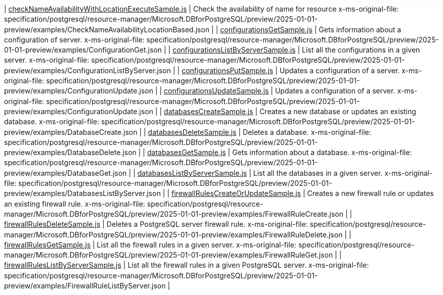 | [checkNameAvailabilityWithLocationExecuteSample.js][checknameavailabilitywithlocationexecutesample]         | Check the availability of name for resource x-ms-original-file: specification/postgresql/resource-manager/Microsoft.DBforPostgreSQL/preview/2025-01-01-preview/examples/CheckNameAvailabilityLocationBased.json                                                                                                                                          |
| [configurationsGetSample.js][configurationsgetsample]                                                       | Gets information about a configuration of server. x-ms-original-file: specification/postgresql/resource-manager/Microsoft.DBforPostgreSQL/preview/2025-01-01-preview/examples/ConfigurationGet.json                                                                                                                                                      |
| [configurationsListByServerSample.js][configurationslistbyserversample]                                     | List all the configurations in a given server. x-ms-original-file: specification/postgresql/resource-manager/Microsoft.DBforPostgreSQL/preview/2025-01-01-preview/examples/ConfigurationListByServer.json                                                                                                                                                |
| [configurationsPutSample.js][configurationsputsample]                                                       | Updates a configuration of a server. x-ms-original-file: specification/postgresql/resource-manager/Microsoft.DBforPostgreSQL/preview/2025-01-01-preview/examples/ConfigurationUpdate.json                                                                                                                                                                |
| [configurationsUpdateSample.js][configurationsupdatesample]                                                 | Updates a configuration of a server. x-ms-original-file: specification/postgresql/resource-manager/Microsoft.DBforPostgreSQL/preview/2025-01-01-preview/examples/ConfigurationUpdate.json                                                                                                                                                                |
| [databasesCreateSample.js][databasescreatesample]                                                           | Creates a new database or updates an existing database. x-ms-original-file: specification/postgresql/resource-manager/Microsoft.DBforPostgreSQL/preview/2025-01-01-preview/examples/DatabaseCreate.json                                                                                                                                                  |
| [databasesDeleteSample.js][databasesdeletesample]                                                           | Deletes a database. x-ms-original-file: specification/postgresql/resource-manager/Microsoft.DBforPostgreSQL/preview/2025-01-01-preview/examples/DatabaseDelete.json                                                                                                                                                                                      |
| [databasesGetSample.js][databasesgetsample]                                                                 | Gets information about a database. x-ms-original-file: specification/postgresql/resource-manager/Microsoft.DBforPostgreSQL/preview/2025-01-01-preview/examples/DatabaseGet.json                                                                                                                                                                          |
| [databasesListByServerSample.js][databaseslistbyserversample]                                               | List all the databases in a given server. x-ms-original-file: specification/postgresql/resource-manager/Microsoft.DBforPostgreSQL/preview/2025-01-01-preview/examples/DatabasesListByServer.json                                                                                                                                                         |
| [firewallRulesCreateOrUpdateSample.js][firewallrulescreateorupdatesample]                                   | Creates a new firewall rule or updates an existing firewall rule. x-ms-original-file: specification/postgresql/resource-manager/Microsoft.DBforPostgreSQL/preview/2025-01-01-preview/examples/FirewallRuleCreate.json                                                                                                                                    |
| [firewallRulesDeleteSample.js][firewallrulesdeletesample]                                                   | Deletes a PostgreSQL server firewall rule. x-ms-original-file: specification/postgresql/resource-manager/Microsoft.DBforPostgreSQL/preview/2025-01-01-preview/examples/FirewallRuleDelete.json                                                                                                                                                           |
| [firewallRulesGetSample.js][firewallrulesgetsample]                                                         | List all the firewall rules in a given server. x-ms-original-file: specification/postgresql/resource-manager/Microsoft.DBforPostgreSQL/preview/2025-01-01-preview/examples/FirewallRuleGet.json                                                                                                                                                          |
| [firewallRulesListByServerSample.js][firewallruleslistbyserversample]                                       | List all the firewall rules in a given PostgreSQL server. x-ms-original-file: specification/postgresql/resource-manager/Microsoft.DBforPostgreSQL/preview/2025-01-01-preview/examples/FirewallRuleListByServer.json                                                                                                                                      |

[administratorscreatesample]: https://github.com/Azure/azure-sdk-for-js/blob/main/sdk/postgresql/arm-postgresql-flexible/samples/v8-beta/javascript/administratorsCreateSample.js
[administratorsdeletesample]: https://github.com/Azure/azure-sdk-for-js/blob/main/sdk/postgresql/arm-postgresql-flexible/samples/v8-beta/javascript/administratorsDeleteSample.js
[administratorsgetsample]: https://github.com/Azure/azure-sdk-for-js/blob/main/sdk/postgresql/arm-postgresql-flexible/samples/v8-beta/javascript/administratorsGetSample.js
[administratorslistbyserversample]: https://github.com/Azure/azure-sdk-for-js/blob/main/sdk/postgresql/arm-postgresql-flexible/samples/v8-beta/javascript/administratorsListByServerSample.js
[backupscreatesample]: https://github.com/Azure/azure-sdk-for-js/blob/main/sdk/postgresql/arm-postgresql-flexible/samples/v8-beta/javascript/backupsCreateSample.js
[backupsdeletesample]: https://github.com/Azure/azure-sdk-for-js/blob/main/sdk/postgresql/arm-postgresql-flexible/samples/v8-beta/javascript/backupsDeleteSample.js
[backupsgetsample]: https://github.com/Azure/azure-sdk-for-js/blob/main/sdk/postgresql/arm-postgresql-flexible/samples/v8-beta/javascript/backupsGetSample.js
[backupslistbyserversample]: https://github.com/Azure/azure-sdk-for-js/blob/main/sdk/postgresql/arm-postgresql-flexible/samples/v8-beta/javascript/backupsListByServerSample.js
[checkmigrationnameavailabilitysample]: https://github.com/Azure/azure-sdk-for-js/blob/main/sdk/postgresql/arm-postgresql-flexible/samples/v8-beta/javascript/checkMigrationNameAvailabilitySample.js
[checknameavailabilityexecutesample]: https://github.com/Azure/azure-sdk-for-js/blob/main/sdk/postgresql/arm-postgresql-flexible/samples/v8-beta/javascript/checkNameAvailabilityExecuteSample.js
[checknameavailabilitywithlocationexecutesample]: https://github.com/Azure/azure-sdk-for-js/blob/main/sdk/postgresql/arm-postgresql-flexible/samples/v8-beta/javascript/checkNameAvailabilityWithLocationExecuteSample.js
[configurationsgetsample]: https://github.com/Azure/azure-sdk-for-js/blob/main/sdk/postgresql/arm-postgresql-flexible/samples/v8-beta/javascript/configurationsGetSample.js
[configurationslistbyserversample]: https://github.com/Azure/azure-sdk-for-js/blob/main/sdk/postgresql/arm-postgresql-flexible/samples/v8-beta/javascript/configurationsListByServerSample.js
[configurationsputsample]: https://github.com/Azure/azure-sdk-for-js/blob/main/sdk/postgresql/arm-postgresql-flexible/samples/v8-beta/javascript/configurationsPutSample.js
[configurationsupdatesample]: https://github.com/Azure/azure-sdk-for-js/blob/main/sdk/postgresql/arm-postgresql-flexible/samples/v8-beta/javascript/configurationsUpdateSample.js
[databasescreatesample]: https://github.com/Azure/azure-sdk-for-js/blob/main/sdk/postgresql/arm-postgresql-flexible/samples/v8-beta/javascript/databasesCreateSample.js
[databasesdeletesample]: https://github.com/Azure/azure-sdk-for-js/blob/main/sdk/postgresql/arm-postgresql-flexible/samples/v8-beta/javascript/databasesDeleteSample.js
[databasesgetsample]: https://github.com/Azure/azure-sdk-for-js/blob/main/sdk/postgresql/arm-postgresql-flexible/samples/v8-beta/javascript/databasesGetSample.js
[databaseslistbyserversample]: https://github.com/Azure/azure-sdk-for-js/blob/main/sdk/postgresql/arm-postgresql-flexible/samples/v8-beta/javascript/databasesListByServerSample.js
[firewallrulescreateorupdatesample]: https://github.com/Azure/azure-sdk-for-js/blob/main/sdk/postgresql/arm-postgresql-flexible/samples/v8-beta/javascript/firewallRulesCreateOrUpdateSample.js
[firewallrulesdeletesample]: https://github.com/Azure/azure-sdk-for-js/blob/main/sdk/postgresql/arm-postgresql-flexible/samples/v8-beta/javascript/firewallRulesDeleteSample.js
[firewallrulesgetsample]: https://github.com/Azure/azure-sdk-for-js/blob/main/sdk/postgresql/arm-postgresql-flexible/samples/v8-beta/javascript/firewallRulesGetSample.js
[firewallruleslistbyserversample]: https://github.com/Azure/azure-sdk-for-js/blob/main/sdk/postgresql/arm-postgresql-flexible/samples/v8-beta/javascript/firewallRulesListByServerSample.js
[flexibleserverstartltrbackupsample]: https://github.com/Azure/azure-sdk-for-js/blob/main/sdk/postgresql/arm-postgresql-flexible/samples/v8-beta/javascript/flexibleServerStartLtrBackupSample.js
[flexibleservertriggerltrprebackupsample]: https://github.com/Azure/azure-sdk-for-js/blob/main/sdk/postgresql/arm-postgresql-flexible/samples/v8-beta/javascript/flexibleServerTriggerLtrPreBackupSample.js
[getprivatednszonesuffixexecutesample]: https://github.com/Azure/azure-sdk-for-js/blob/main/sdk/postgresql/arm-postgresql-flexible/samples/v8-beta/javascript/getPrivateDnsZoneSuffixExecuteSample.js
[locationbasedcapabilitiesexecutesample]: https://github.com/Azure/azure-sdk-for-js/blob/main/sdk/postgresql/arm-postgresql-flexible/samples/v8-beta/javascript/locationBasedCapabilitiesExecuteSample.js
[logfileslistbyserversample]: https://github.com/Azure/azure-sdk-for-js/blob/main/sdk/postgresql/arm-postgresql-flexible/samples/v8-beta/javascript/logFilesListByServerSample.js
[ltrbackupoperationsgetsample]: https://github.com/Azure/azure-sdk-for-js/blob/main/sdk/postgresql/arm-postgresql-flexible/samples/v8-beta/javascript/ltrBackupOperationsGetSample.js
[ltrbackupoperationslistbyserversample]: https://github.com/Azure/azure-sdk-for-js/blob/main/sdk/postgresql/arm-postgresql-flexible/samples/v8-beta/javascript/ltrBackupOperationsListByServerSample.js
[migrationscreatesample]: https://github.com/Azure/azure-sdk-for-js/blob/main/sdk/postgresql/arm-postgresql-flexible/samples/v8-beta/javascript/migrationsCreateSample.js
[migrationsdeletesample]: https://github.com/Azure/azure-sdk-for-js/blob/main/sdk/postgresql/arm-postgresql-flexible/samples/v8-beta/javascript/migrationsDeleteSample.js
[migrationsgetsample]: https://github.com/Azure/azure-sdk-for-js/blob/main/sdk/postgresql/arm-postgresql-flexible/samples/v8-beta/javascript/migrationsGetSample.js
[migrationslistbytargetserversample]: https://github.com/Azure/azure-sdk-for-js/blob/main/sdk/postgresql/arm-postgresql-flexible/samples/v8-beta/javascript/migrationsListByTargetServerSample.js
[migrationsupdatesample]: https://github.com/Azure/azure-sdk-for-js/blob/main/sdk/postgresql/arm-postgresql-flexible/samples/v8-beta/javascript/migrationsUpdateSample.js
[operationslistsample]: https://github.com/Azure/azure-sdk-for-js/blob/main/sdk/postgresql/arm-postgresql-flexible/samples/v8-beta/javascript/operationsListSample.js
[privateendpointconnectiondeletesample]: https://github.com/Azure/azure-sdk-for-js/blob/main/sdk/postgresql/arm-postgresql-flexible/samples/v8-beta/javascript/privateEndpointConnectionDeleteSample.js
[privateendpointconnectionupdatesample]: https://github.com/Azure/azure-sdk-for-js/blob/main/sdk/postgresql/arm-postgresql-flexible/samples/v8-beta/javascript/privateEndpointConnectionUpdateSample.js
[privateendpointconnectionsgetsample]: https://github.com/Azure/azure-sdk-for-js/blob/main/sdk/postgresql/arm-postgresql-flexible/samples/v8-beta/javascript/privateEndpointConnectionsGetSample.js
[privateendpointconnectionslistbyserversample]: https://github.com/Azure/azure-sdk-for-js/blob/main/sdk/postgresql/arm-postgresql-flexible/samples/v8-beta/javascript/privateEndpointConnectionsListByServerSample.js
[privatelinkresourcesgetsample]: https://github.com/Azure/azure-sdk-for-js/blob/main/sdk/postgresql/arm-postgresql-flexible/samples/v8-beta/javascript/privateLinkResourcesGetSample.js
[privatelinkresourceslistbyserversample]: https://github.com/Azure/azure-sdk-for-js/blob/main/sdk/postgresql/arm-postgresql-flexible/samples/v8-beta/javascript/privateLinkResourcesListByServerSample.js
[quotausageslistsample]: https://github.com/Azure/azure-sdk-for-js/blob/main/sdk/postgresql/arm-postgresql-flexible/samples/v8-beta/javascript/quotaUsagesListSample.js
[replicaslistbyserversample]: https://github.com/Azure/azure-sdk-for-js/blob/main/sdk/postgresql/arm-postgresql-flexible/samples/v8-beta/javascript/replicasListByServerSample.js
[servercapabilitieslistsample]: https://github.com/Azure/azure-sdk-for-js/blob/main/sdk/postgresql/arm-postgresql-flexible/samples/v8-beta/javascript/serverCapabilitiesListSample.js
[serverthreatprotectionsettingscreateorupdatesample]: https://github.com/Azure/azure-sdk-for-js/blob/main/sdk/postgresql/arm-postgresql-flexible/samples/v8-beta/javascript/serverThreatProtectionSettingsCreateOrUpdateSample.js
[serverthreatprotectionsettingsgetsample]: https://github.com/Azure/azure-sdk-for-js/blob/main/sdk/postgresql/arm-postgresql-flexible/samples/v8-beta/javascript/serverThreatProtectionSettingsGetSample.js
[serverthreatprotectionsettingslistbyserversample]: https://github.com/Azure/azure-sdk-for-js/blob/main/sdk/postgresql/arm-postgresql-flexible/samples/v8-beta/javascript/serverThreatProtectionSettingsListByServerSample.js
[serverscreatesample]: https://github.com/Azure/azure-sdk-for-js/blob/main/sdk/postgresql/arm-postgresql-flexible/samples/v8-beta/javascript/serversCreateSample.js
[serversdeletesample]: https://github.com/Azure/azure-sdk-for-js/blob/main/sdk/postgresql/arm-postgresql-flexible/samples/v8-beta/javascript/serversDeleteSample.js
[serversgetsample]: https://github.com/Azure/azure-sdk-for-js/blob/main/sdk/postgresql/arm-postgresql-flexible/samples/v8-beta/javascript/serversGetSample.js
[serverslistbyresourcegroupsample]: https://github.com/Azure/azure-sdk-for-js/blob/main/sdk/postgresql/arm-postgresql-flexible/samples/v8-beta/javascript/serversListByResourceGroupSample.js
[serverslistsample]: https://github.com/Azure/azure-sdk-for-js/blob/main/sdk/postgresql/arm-postgresql-flexible/samples/v8-beta/javascript/serversListSample.js
[serversrestartsample]: https://github.com/Azure/azure-sdk-for-js/blob/main/sdk/postgresql/arm-postgresql-flexible/samples/v8-beta/javascript/serversRestartSample.js
[serversstartsample]: https://github.com/Azure/azure-sdk-for-js/blob/main/sdk/postgresql/arm-postgresql-flexible/samples/v8-beta/javascript/serversStartSample.js
[serversstopsample]: https://github.com/Azure/azure-sdk-for-js/blob/main/sdk/postgresql/arm-postgresql-flexible/samples/v8-beta/javascript/serversStopSample.js
[serversupdatesample]: https://github.com/Azure/azure-sdk-for-js/blob/main/sdk/postgresql/arm-postgresql-flexible/samples/v8-beta/javascript/serversUpdateSample.js
[tuningconfigurationdisablesample]: https://github.com/Azure/azure-sdk-for-js/blob/main/sdk/postgresql/arm-postgresql-flexible/samples/v8-beta/javascript/tuningConfigurationDisableSample.js
[tuningconfigurationenablesample]: https://github.com/Azure/azure-sdk-for-js/blob/main/sdk/postgresql/arm-postgresql-flexible/samples/v8-beta/javascript/tuningConfigurationEnableSample.js
[tuningconfigurationlistsessiondetailssample]: https://github.com/Azure/azure-sdk-for-js/blob/main/sdk/postgresql/arm-postgresql-flexible/samples/v8-beta/javascript/tuningConfigurationListSessionDetailsSample.js
[tuningconfigurationlistsessionssample]: https://github.com/Azure/azure-sdk-for-js/blob/main/sdk/postgresql/arm-postgresql-flexible/samples/v8-beta/javascript/tuningConfigurationListSessionsSample.js
[tuningconfigurationstartsessionsample]: https://github.com/Azure/azure-sdk-for-js/blob/main/sdk/postgresql/arm-postgresql-flexible/samples/v8-beta/javascript/tuningConfigurationStartSessionSample.js
[tuningconfigurationstopsessionsample]: https://github.com/Azure/azure-sdk-for-js/blob/main/sdk/postgresql/arm-postgresql-flexible/samples/v8-beta/javascript/tuningConfigurationStopSessionSample.js
[tuningindexlistrecommendationssample]: https://github.com/Azure/azure-sdk-for-js/blob/main/sdk/postgresql/arm-postgresql-flexible/samples/v8-beta/javascript/tuningIndexListRecommendationsSample.js
[tuningoptionsgetsample]: https://github.com/Azure/azure-sdk-for-js/blob/main/sdk/postgresql/arm-postgresql-flexible/samples/v8-beta/javascript/tuningOptionsGetSample.js
[tuningoptionslistbyserversample]: https://github.com/Azure/azure-sdk-for-js/blob/main/sdk/postgresql/arm-postgresql-flexible/samples/v8-beta/javascript/tuningOptionsListByServerSample.js
[virtualendpointscreatesample]: https://github.com/Azure/azure-sdk-for-js/blob/main/sdk/postgresql/arm-postgresql-flexible/samples/v8-beta/javascript/virtualEndpointsCreateSample.js
[virtualendpointsdeletesample]: https://github.com/Azure/azure-sdk-for-js/blob/main/sdk/postgresql/arm-postgresql-flexible/samples/v8-beta/javascript/virtualEndpointsDeleteSample.js
[virtualendpointsgetsample]: https://github.com/Azure/azure-sdk-for-js/blob/main/sdk/postgresql/arm-postgresql-flexible/samples/v8-beta/javascript/virtualEndpointsGetSample.js
[virtualendpointslistbyserversample]: https://github.com/Azure/azure-sdk-for-js/blob/main/sdk/postgresql/arm-postgresql-flexible/samples/v8-beta/javascript/virtualEndpointsListByServerSample.js
[virtualendpointsupdatesample]: https://github.com/Azure/azure-sdk-for-js/blob/main/sdk/postgresql/arm-postgresql-flexible/samples/v8-beta/javascript/virtualEndpointsUpdateSample.js
[virtualnetworksubnetusageexecutesample]: https://github.com/Azure/azure-sdk-for-js/blob/main/sdk/postgresql/arm-postgresql-flexible/samples/v8-beta/javascript/virtualNetworkSubnetUsageExecuteSample.js
[apiref]: https://learn.microsoft.com/javascript/api/@azure/arm-postgresql-flexible?view=azure-node-preview
[freesub]: https://azure.microsoft.com/free/
[package]: https://github.com/Azure/azure-sdk-for-js/tree/main/sdk/postgresql/arm-postgresql-flexible/README.md